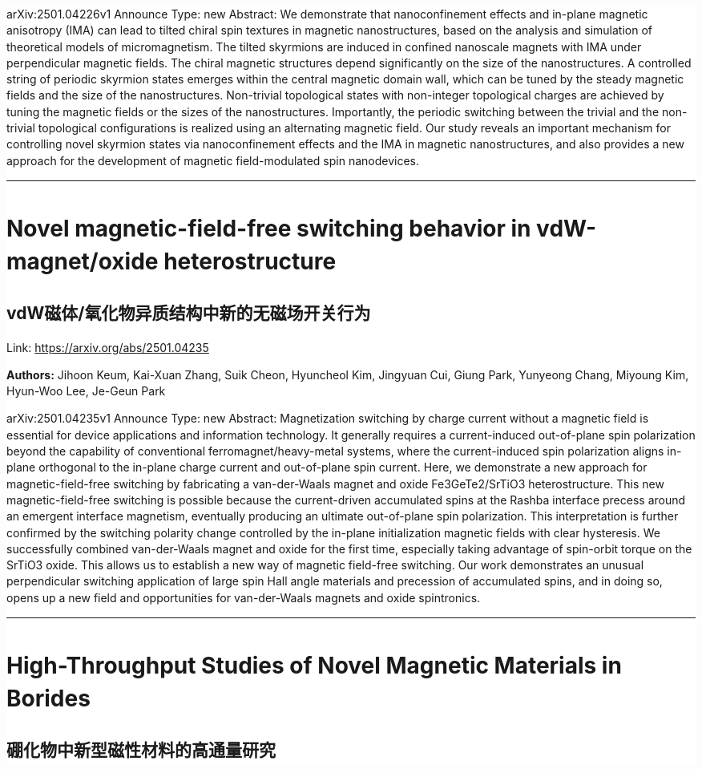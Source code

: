 arXiv:2501.04226v1 Announce Type: new 
Abstract: We demonstrate that nanoconfinement effects and in-plane magnetic anisotropy (IMA) can lead to tilted chiral spin textures in magnetic nanostructures, based on the analysis and simulation of theoretical models of micromagnetism. The tilted skyrmions are induced in confined nanoscale magnets with IMA under perpendicular magnetic fields. The chiral magnetic structures depend significantly on the size of the nanostructures. A controlled string of periodic skyrmion states emerges within the central magnetic domain wall, which can be tuned by the steady magnetic fields and the size of the nanostructures. Non-trivial topological states with non-integer topological charges are achieved by tuning the magnetic fields or the sizes of the nanostructures. Importantly, the periodic switching between the trivial and the non-trivial topological configurations is realized using an alternating magnetic field. Our study reveals an important mechanism for controlling novel skyrmion states via nanoconfinement effects and the IMA in magnetic nanostructures, and also provides a new approach for the development of magnetic field-modulated spin nanodevices.


---
# Novel magnetic-field-free switching behavior in vdW-magnet/oxide heterostructure

## vdW磁体/氧化物异质结构中新的无磁场开关行为

Link: https://arxiv.org/abs/2501.04235

**Authors:** Jihoon Keum, Kai-Xuan Zhang, Suik Cheon, Hyuncheol Kim, Jingyuan Cui, Giung Park, Yunyeong Chang, Miyoung Kim, Hyun-Woo Lee, Je-Geun Park

arXiv:2501.04235v1 Announce Type: new 
Abstract: Magnetization switching by charge current without a magnetic field is essential for device applications and information technology. It generally requires a current-induced out-of-plane spin polarization beyond the capability of conventional ferromagnet/heavy-metal systems, where the current-induced spin polarization aligns in-plane orthogonal to the in-plane charge current and out-of-plane spin current. Here, we demonstrate a new approach for magnetic-field-free switching by fabricating a van-der-Waals magnet and oxide Fe3GeTe2/SrTiO3 heterostructure. This new magnetic-field-free switching is possible because the current-driven accumulated spins at the Rashba interface precess around an emergent interface magnetism, eventually producing an ultimate out-of-plane spin polarization. This interpretation is further confirmed by the switching polarity change controlled by the in-plane initialization magnetic fields with clear hysteresis. We successfully combined van-der-Waals magnet and oxide for the first time, especially taking advantage of spin-orbit torque on the SrTiO3 oxide. This allows us to establish a new way of magnetic field-free switching. Our work demonstrates an unusual perpendicular switching application of large spin Hall angle materials and precession of accumulated spins, and in doing so, opens up a new field and opportunities for van-der-Waals magnets and oxide spintronics.


---
# High-Throughput Studies of Novel Magnetic Materials in Borides

## 硼化物中新型磁性材料的高通量研究
